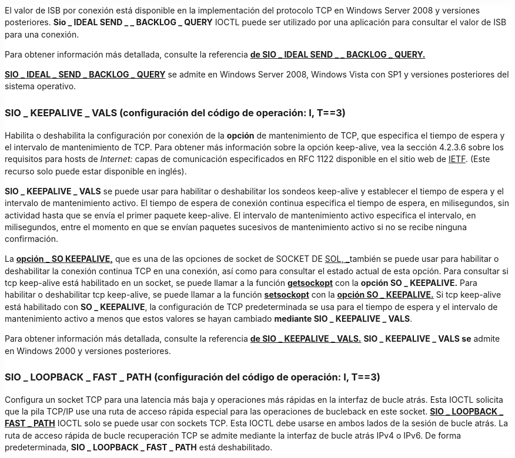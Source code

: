 El valor de ISB por conexión está disponible en la implementación del protocolo TCP en Windows Server 2008 y versiones posteriores. **Sio \_ IDEAL SEND \_ \_ BACKLOG \_ QUERY** IOCTL puede ser utilizado por una aplicación para consultar el valor de ISB para una conexión.

Para obtener información más detallada, consulte la referencia [**de SIO \_ IDEAL SEND \_ \_ BACKLOG \_ QUERY.**](/previous-versions/windows/desktop/legacy/bb736549(v=vs.85))

[**SIO \_ IDEAL \_ SEND \_ BACKLOG \_ QUERY**](/previous-versions/windows/desktop/legacy/bb736549(v=vs.85)) se admite en Windows Server 2008, Windows Vista con SP1 y versiones posteriores del sistema operativo.

### <a name="sio_keepalive_vals-opcode-setting-i-t3"></a>SIO \_ KEEPALIVE \_ VALS (configuración del código de operación: I, T==3)

Habilita o deshabilita la configuración por conexión de la **opción** de mantenimiento de TCP, que especifica el tiempo de espera y el intervalo de mantenimiento de TCP. Para obtener más información sobre la opción keep-alive, vea la sección 4.2.3.6 sobre los requisitos para hosts de *Internet:* capas de comunicación especificados en RFC 1122 disponible en el sitio web de [IETF](https://www.ietf.org/rfc/rfc1122.txt). (Este recurso solo puede estar disponible en inglés).

**SIO \_ KEEPALIVE \_ VALS** se puede usar para habilitar o deshabilitar los sondeos keep-alive y establecer el tiempo de espera y el intervalo de mantenimiento activo. El tiempo de espera de conexión continua especifica el tiempo de espera, en milisegundos, sin actividad hasta que se envía el primer paquete keep-alive. El intervalo de mantenimiento activo especifica el intervalo, en milisegundos, entre el momento en que se envían paquetes sucesivos de mantenimiento activo si no se recibe ninguna confirmación.

La [**opción \_ SO KEEPALIVE,**](so-keepalive.md) que es una de las opciones de socket de SOCKET DE [SOL, \_](sol-socket-socket-options.md)también se puede usar para habilitar o deshabilitar la conexión continua TCP en una conexión, así como para consultar el estado actual de esta opción. Para consultar si tcp keep-alive está habilitado en un socket, se puede llamar a la función [**getsockopt**](/windows/desktop/api/winsock/nf-winsock-getsockopt) con la **opción SO \_ KEEPALIVE.** Para habilitar o deshabilitar tcp keep-alive, se puede llamar a la función [**setsockopt**](/windows/desktop/api/winsock/nf-winsock-setsockopt) con la [**opción SO \_ KEEPALIVE.**](so-keepalive.md) Si tcp keep-alive está habilitado con **SO \_ KEEPALIVE**, la configuración de TCP predeterminada se usa para el tiempo de espera y el intervalo de mantenimiento activo a menos que estos valores se hayan cambiado **mediante SIO \_ KEEPALIVE \_ VALS**.

Para obtener información más detallada, consulte la referencia [**de SIO \_ KEEPALIVE \_ VALS.**](/previous-versions/windows/desktop/legacy/dd877220(v=vs.85)) **SIO \_ KEEPALIVE \_ VALS se** admite en Windows 2000 y versiones posteriores.

### <a name="sio_loopback_fast_path-opcode-setting-i-t3"></a>SIO \_ LOOPBACK \_ FAST \_ PATH (configuración del código de operación: I, T==3)

Configura un socket TCP para una latencia más baja y operaciones más rápidas en la interfaz de bucle atrás. Esta IOCTL solicita que la pila TCP/IP use una ruta de acceso rápida especial para las operaciones de bucleback en este socket. [**SIO \_ LOOPBACK \_ FAST \_ PATH**](/previous-versions/windows/desktop/legacy/jj841212(v=vs.85)) IOCTL solo se puede usar con sockets TCP. Esta IOCTL debe usarse en ambos lados de la sesión de bucle atrás. La ruta de acceso rápida de bucle recuperación TCP se admite mediante la interfaz de bucle atrás IPv4 o IPv6. De forma predeterminada, **SIO \_ LOOPBACK \_ FAST \_ PATH** está deshabilitado.
